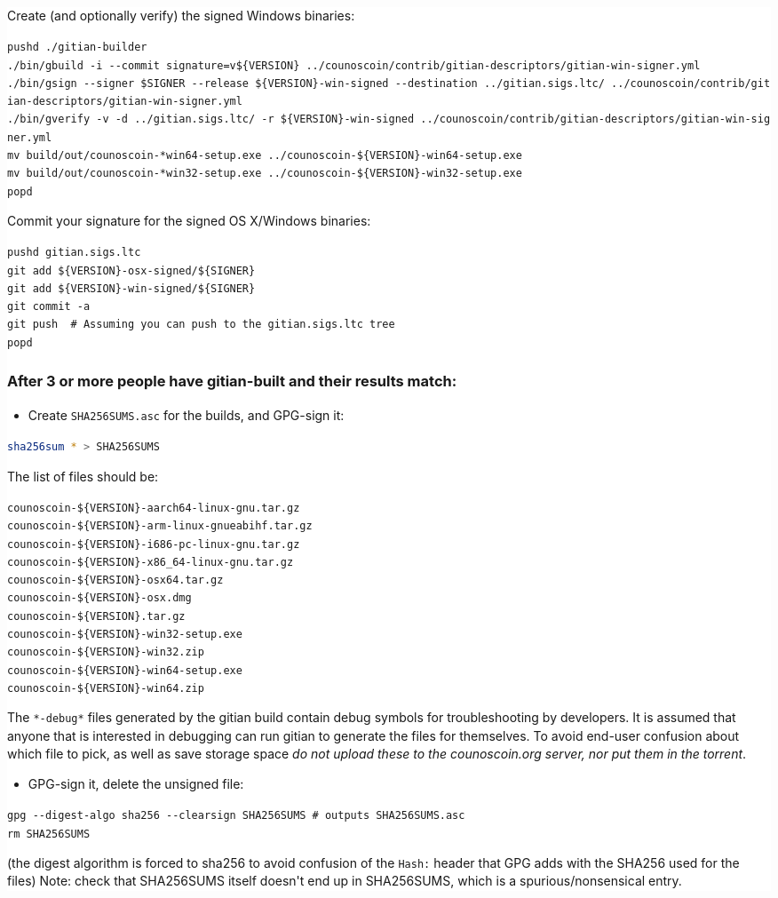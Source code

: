 Create (and optionally verify) the signed Windows binaries:

    pushd ./gitian-builder
    ./bin/gbuild -i --commit signature=v${VERSION} ../counoscoin/contrib/gitian-descriptors/gitian-win-signer.yml
    ./bin/gsign --signer $SIGNER --release ${VERSION}-win-signed --destination ../gitian.sigs.ltc/ ../counoscoin/contrib/gitian-descriptors/gitian-win-signer.yml
    ./bin/gverify -v -d ../gitian.sigs.ltc/ -r ${VERSION}-win-signed ../counoscoin/contrib/gitian-descriptors/gitian-win-signer.yml
    mv build/out/counoscoin-*win64-setup.exe ../counoscoin-${VERSION}-win64-setup.exe
    mv build/out/counoscoin-*win32-setup.exe ../counoscoin-${VERSION}-win32-setup.exe
    popd

Commit your signature for the signed OS X/Windows binaries:

    pushd gitian.sigs.ltc
    git add ${VERSION}-osx-signed/${SIGNER}
    git add ${VERSION}-win-signed/${SIGNER}
    git commit -a
    git push  # Assuming you can push to the gitian.sigs.ltc tree
    popd

### After 3 or more people have gitian-built and their results match:

- Create `SHA256SUMS.asc` for the builds, and GPG-sign it:

```bash
sha256sum * > SHA256SUMS
```

The list of files should be:
```
counoscoin-${VERSION}-aarch64-linux-gnu.tar.gz
counoscoin-${VERSION}-arm-linux-gnueabihf.tar.gz
counoscoin-${VERSION}-i686-pc-linux-gnu.tar.gz
counoscoin-${VERSION}-x86_64-linux-gnu.tar.gz
counoscoin-${VERSION}-osx64.tar.gz
counoscoin-${VERSION}-osx.dmg
counoscoin-${VERSION}.tar.gz
counoscoin-${VERSION}-win32-setup.exe
counoscoin-${VERSION}-win32.zip
counoscoin-${VERSION}-win64-setup.exe
counoscoin-${VERSION}-win64.zip
```
The `*-debug*` files generated by the gitian build contain debug symbols
for troubleshooting by developers. It is assumed that anyone that is interested
in debugging can run gitian to generate the files for themselves. To avoid
end-user confusion about which file to pick, as well as save storage
space *do not upload these to the counoscoin.org server, nor put them in the torrent*.

- GPG-sign it, delete the unsigned file:
```
gpg --digest-algo sha256 --clearsign SHA256SUMS # outputs SHA256SUMS.asc
rm SHA256SUMS
```
(the digest algorithm is forced to sha256 to avoid confusion of the `Hash:` header that GPG adds with the SHA256 used for the files)
Note: check that SHA256SUMS itself doesn't end up in SHA256SUMS, which is a spurious/nonsensical entry.
